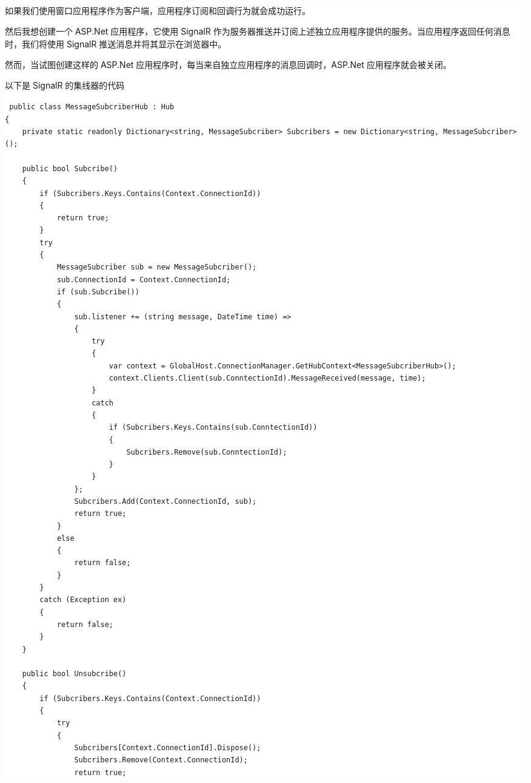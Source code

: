 如果我们使用窗口应用程序作为客户端，应用程序订阅和回调行为就会成功运行。

然后我想创建一个 ASP.Net 应用程序，它使用 SignalR 作为服务器推送并订阅上述独立应用程序提供的服务。当应用程序返回任何消息时，我们将使用 SignalR 推送消息并将其显示在浏览器中。

然而，当试图创建这样的 ASP.Net 应用程序时，每当来自独立应用程序的消息回调时，ASP.Net 应用程序就会被关闭。

以下是 SignalR 的集线器的代码

```
 public class MessageSubcriberHub : Hub
{
    private static readonly Dictionary<string, MessageSubcriber> Subcribers = new Dictionary<string, MessageSubcriber>();

    public bool Subcribe()
    {
        if (Subcribers.Keys.Contains(Context.ConnectionId))
        {
            return true;
        }
        try
        {
            MessageSubcriber sub = new MessageSubcriber();
            sub.ConnectionId = Context.ConnectionId;
            if (sub.Subcribe())
            {
                sub.listener += (string message, DateTime time) =>
                {
                    try
                    {
                        var context = GlobalHost.ConnectionManager.GetHubContext<MessageSubcriberHub>();
                        context.Clients.Client(sub.ConntectionId).MessageReceived(message, time);
                    }
                    catch
                    {
                        if (Subcribers.Keys.Contains(sub.ConntectionId))
                        {
                            Subcribers.Remove(sub.ConntectionId);
                        }
                    }
                };
                Subcribers.Add(Context.ConnectionId, sub);
                return true;
            }
            else
            {
                return false;
            }
        }
        catch (Exception ex)
        {
            return false;
        }
    }

    public bool Unsubcribe()
    {
        if (Subcribers.Keys.Contains(Context.ConnectionId))
        {
            try
            {
                Subcribers[Context.ConnectionId].Dispose();
                Subcribers.Remove(Context.ConnectionId);
                return true;
```